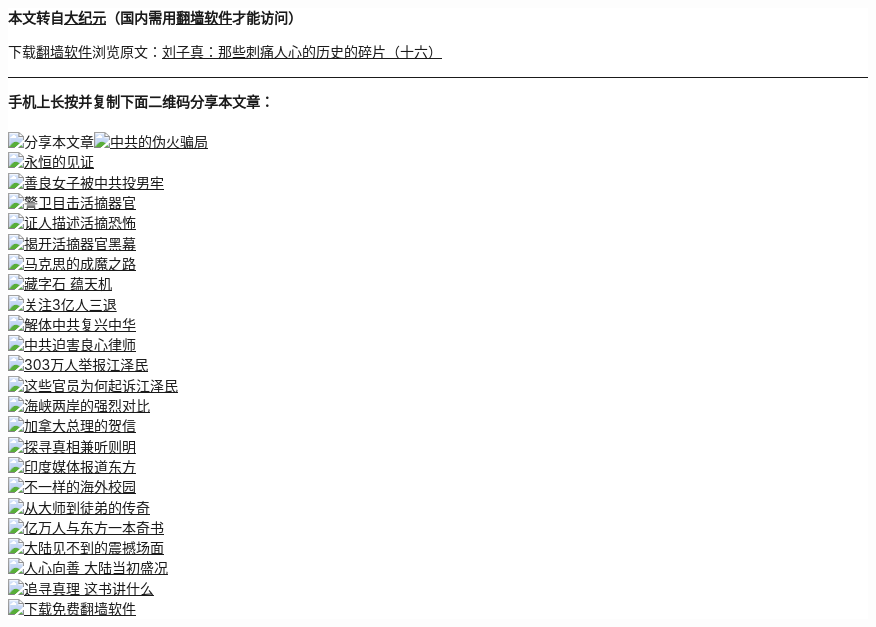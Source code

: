 <strong>本文转自<a href="https://www.epochtimes.com">大纪元</a>（国内需用<a href="https://github.com/bannedbook/fanqiang/wiki">翻墙软件</a>才能访问）</strong><p>下载<a href="https://github.com/bannedbook/fanqiang/wiki">翻墙软件</a>浏览原文：<a href="https://www.epochtimes.com/gb/13/10/22/n3991985.htm">刘子真：那些刺痛人心的历史的碎片（十六）</a></p><hr>

<strong>手机上长按并复制下面二维码分享本文章：</strong><br><br><img src="http://d1p1.ip.zn2.us/v.php?action=qrcode&url=/gb/13/10/22/n3991985.md%231" title="分享本文章"></td><td VALIGN=TOP><a href="/gb/16/1/21/n4622075.md?dfh#1" target="_blank"><img src="https://raw.githubusercontent.com/tjvrql262/djy/master/gb/300/wei-f1.jpg" title="中共的伪火骗局"  alt="中共的伪火骗局"></a><br><a href="https://github.com/tjvrql262/www/blob/master/README.md?dfh#9" target="_blank"><img src="https://raw.githubusercontent.com/tjvrql262/djy/master/gb/300/yong-h.jpg" title="永恒的见证"  alt="永恒的见证"></a><br><a href="/gb/13/9/29/n3974789.md?dfh#1" target="_blank"><img src="https://raw.githubusercontent.com/tjvrql262/djy/master/gb/300/shang-lnz.jpg" title="善良女子被中共投男牢"  alt="善良女子被中共投男牢"></a><br><a href="/gb/16/3/16/n4663449.md?dfh#1" target="_blank"><img src="https://raw.githubusercontent.com/tjvrql262/djy/master/gb/300/huo-z3.jpg" title="警卫目击活摘器官"  alt="警卫目击活摘器官"></a><br><a href="/gb/16/8/7/n8177641.md?dfh#1" target="_blank"><img src="https://raw.githubusercontent.com/tjvrql262/djy/master/gb/300/huo-z4.jpg" title="证人描述活摘恐怖"  alt="证人描述活摘恐怖"></a><br><a href="/gb/10/4/19/n2881569.md?dfh#1" target="_blank"><img src="https://raw.githubusercontent.com/tjvrql262/djy/master/gb/300/huo-z1.jpg" title="揭开活摘器官黑幕"  alt="揭开活摘器官黑幕"></a><br><a href="/gb/10/11/7/n3077476.md?dfh#1" target="_blank"><img src="https://raw.githubusercontent.com/tjvrql262/djy/master/gb/300/ma-ks.jpg" title="马克思的成魔之路"  alt="马克思的成魔之路"></a><br><a href="/gb/14/6/9/n4173977.md?dfh#1" target="_blank"><img src="https://raw.githubusercontent.com/tjvrql262/djy/master/gb/300/chang-zs.jpg" title="藏字石 蕴天机"  alt="藏字石 蕴天机"></a><br><a href="/gb/18/5/10/n10381511.md?dfh#1" target="_blank"><img src="https://raw.githubusercontent.com/tjvrql262/djy/master/gb/300/st1.jpg" title="关注3亿人三退"  alt="关注3亿人三退"></a><br><a href="/gb/18/3/21/n10237682.md?dfh#1" target="_blank"><img src="https://raw.githubusercontent.com/tjvrql262/djy/master/gb/300/jie-t.jpg" title="解体中共复兴中华"  alt="解体中共复兴中华"></a><br><a href="/gb/9/2/9/n2422991.md?dfh#1" target="_blank"><img src="https://raw.githubusercontent.com/tjvrql262/djy/master/gb/300/gao-zs.jpg" title="中共迫害良心律师"  alt="中共迫害良心律师"></a><br><a href="/gb/18/12/9/n10900044.md?dfh#1" target="_blank"><img src="https://raw.githubusercontent.com/tjvrql262/djy/master/gb/300/sj1.jpg" title="303万人举报江泽民"  alt="303万人举报江泽民"></a><br><a href="/gb/18/8/28/n10672014.md?dfh#1" target="_blank"><img src="https://raw.githubusercontent.com/tjvrql262/djy/master/gb/300/sj2.jpg" title="这些官员为何起诉江泽民"  alt="这些官员为何起诉江泽民"></a><br><a href="/gb/8/12/18/n2367165.md?dfh#1" target="_blank"><img src="https://raw.githubusercontent.com/tjvrql262/djy/master/gb/300/liangan.jpg" title="海峡两岸的强烈对比"  alt="海峡两岸的强烈对比"></a><br><a href="/gb/15/12/10/n4593139.md?dfh#1" target="_blank"><img src="https://raw.githubusercontent.com/tjvrql262/djy/master/gb/300/jia-ndzl.jpg" title="加拿大总理的贺信"  alt="加拿大总理的贺信"></a><br><a href="/gb/11/6/17/n3289382.md?dfh#1" target="_blank"><img src="https://raw.githubusercontent.com/tjvrql262/djy/master/gb/300/xiao-wd.jpg" title="探寻真相兼听则明"  alt="探寻真相兼听则明"></a><br><a href="/gb/18/10/27/n10812623.md?dfh#1" target="_blank"><img src="https://raw.githubusercontent.com/tjvrql262/djy/master/gb/300/yindu.jpg" title="印度媒体报道东方"  alt="印度媒体报道东方"></a><br><a href="/gb/18/6/9/n10469652.md?dfh#1" target="_blank"><img src="https://raw.githubusercontent.com/tjvrql262/djy/master/gb/300/xie-j.jpg" title="不一样的海外校园"  alt="不一样的海外校园"></a><br><a href="/gb/7/4/5/n1669415.md?dfh#1" target="_blank"><img src="https://raw.githubusercontent.com/tjvrql262/djy/master/gb/300/li-up.jpg" title="从大师到徒弟的传奇"  alt="从大师到徒弟的传奇"></a><br><a href="/gb/17/5/26/n9191512.md?dfh#1" target="_blank"><img src="https://raw.githubusercontent.com/tjvrql262/djy/master/gb/300/zfl2.jpg" title="亿万人与东方一本奇书"  alt="亿万人与东方一本奇书"></a><br><a href="/gb/13/11/27/n4020290.md?dfh#1" target="_blank"><img src="https://raw.githubusercontent.com/tjvrql262/djy/master/gb/300/zhen-h.jpg" title="大陆见不到的震撼场面"  alt="大陆见不到的震撼场面"></a><br><a href="/gb/15/7/17/n4482910.md?dfh#1" target="_blank"><img src="https://raw.githubusercontent.com/tjvrql262/djy/master/gb/300/dalu-sk.jpg" title="人心向善 大陆当初盛况"  alt="人心向善 大陆当初盛况"></a><br><a href="/gb/19/1/5/n10955468.md?dfh#1" target="_blank"><img src="https://raw.githubusercontent.com/tjvrql262/djy/master/gb/300/zfl1.jpg" title="追寻真理 这书讲什么"  alt="追寻真理 这书讲什么"></a><br><a href="https://github.com/bannedbook/fanqiang/wiki" target="_blank"><img src="https://raw.githubusercontent.com/tjvrql262/djy/master/gb/300/fq1.jpg" title="下载免费翻墙软件"  alt="下载免费翻墙软件"></a><br></td></tr></table>